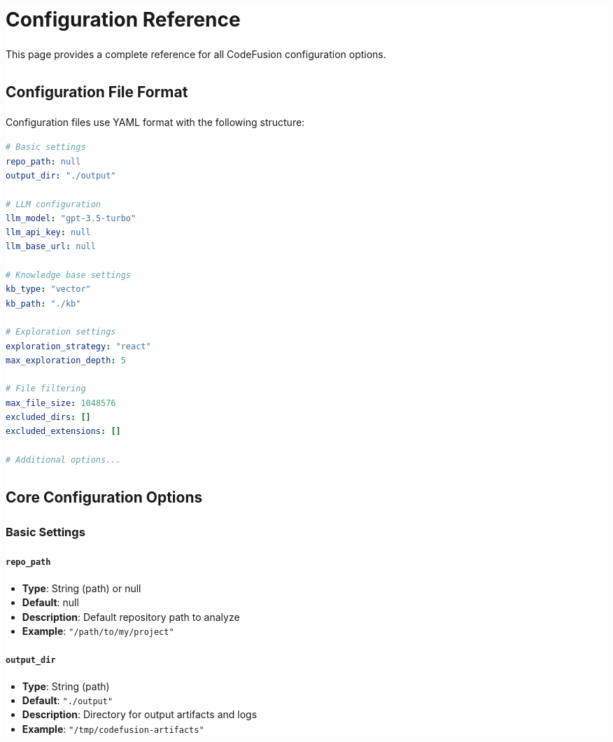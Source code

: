 # Configuration Reference

This page provides a complete reference for all CodeFusion configuration options.

## Configuration File Format

Configuration files use YAML format with the following structure:

```yaml
# Basic settings
repo_path: null
output_dir: "./output"

# LLM configuration
llm_model: "gpt-3.5-turbo"
llm_api_key: null
llm_base_url: null

# Knowledge base settings
kb_type: "vector"
kb_path: "./kb"

# Exploration settings
exploration_strategy: "react"
max_exploration_depth: 5

# File filtering
max_file_size: 1048576
excluded_dirs: []
excluded_extensions: []

# Additional options...
```

## Core Configuration Options

### Basic Settings

#### `repo_path`
- **Type**: String (path) or null
- **Default**: null
- **Description**: Default repository path to analyze
- **Example**: `"/path/to/my/project"`

#### `output_dir`
- **Type**: String (path)
- **Default**: `"./output"`
- **Description**: Directory for output artifacts and logs
- **Example**: `"/tmp/codefusion-artifacts"`
